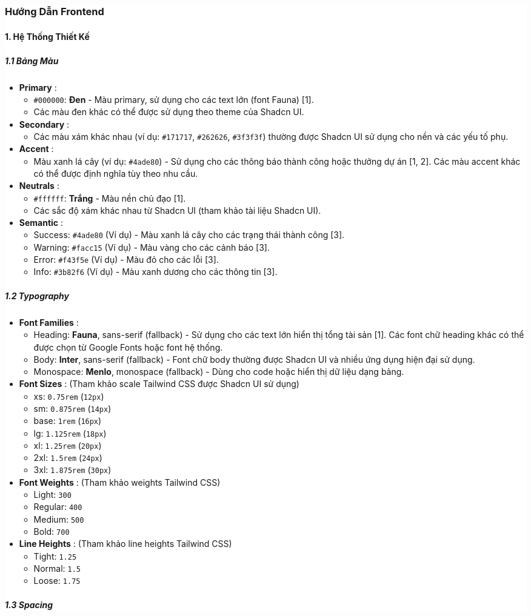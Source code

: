 ### **Hướng Dẫn Frontend**

#### **1. Hệ Thống Thiết Kế**

##### **1.1 Bảng Màu**

*   **Primary** :
    *   `#000000`: **Đen** - Màu primary, sử dụng cho các text lớn (font Fauna) [1].
    *   Các màu đen khác có thể được sử dụng theo theme của Shadcn UI.
*   **Secondary** :
    *   Các màu xám khác nhau (ví dụ: `#171717`, `#262626`, `#3f3f3f`) thường được Shadcn UI sử dụng cho nền và các yếu tố phụ.
*   **Accent** :
    *   Màu xanh lá cây (ví dụ: `#4ade80`) - Sử dụng cho các thông báo thành công hoặc thưởng dự án [1, 2]. Các màu accent khác có thể được định nghĩa tùy theo nhu cầu.
*   **Neutrals** :
    *   `#ffffff`: **Trắng** - Màu nền chủ đạo [1].
    *   Các sắc độ xám khác nhau từ Shadcn UI (tham khảo tài liệu Shadcn UI).
*   **Semantic** :
    *   Success: `#4ade80` (Ví dụ) - Màu xanh lá cây cho các trạng thái thành công [3].
    *   Warning: `#facc15` (Ví dụ) - Màu vàng cho các cảnh báo [3].
    *   Error: `#f43f5e` (Ví dụ) - Màu đỏ cho các lỗi [3].
    *   Info: `#3b82f6` (Ví dụ) - Màu xanh dương cho các thông tin [3].

##### **1.2 Typography**

*   **Font Families** :
    *   Heading: **Fauna**, sans-serif (fallback) - Sử dụng cho các text lớn hiển thị tổng tài sản [1]. Các font chữ heading khác có thể được chọn từ Google Fonts hoặc font hệ thống.
    *   Body: **Inter**, sans-serif (fallback) - Font chữ body thường được Shadcn UI và nhiều ứng dụng hiện đại sử dụng.
    *   Monospace: **Menlo**, monospace (fallback) - Dùng cho code hoặc hiển thị dữ liệu dạng bảng.
*   **Font Sizes** : (Tham khảo scale Tailwind CSS được Shadcn UI sử dụng)
    *   xs: `0.75rem` (`12px`)
    *   sm: `0.875rem` (`14px`)
    *   base: `1rem` (`16px`)
    *   lg: `1.125rem` (`18px`)
    *   xl: `1.25rem` (`20px`)
    *   2xl: `1.5rem` (`24px`)
    *   3xl: `1.875rem` (`30px`)
*   **Font Weights** : (Tham khảo weights Tailwind CSS)
    *   Light: `300`
    *   Regular: `400`
    *   Medium: `500`
    *   Bold: `700`
*   **Line Heights** : (Tham khảo line heights Tailwind CSS)
    *   Tight: `1.25`
    *   Normal: `1.5`
    *   Loose: `1.75`

##### **1.3 Spacing**
